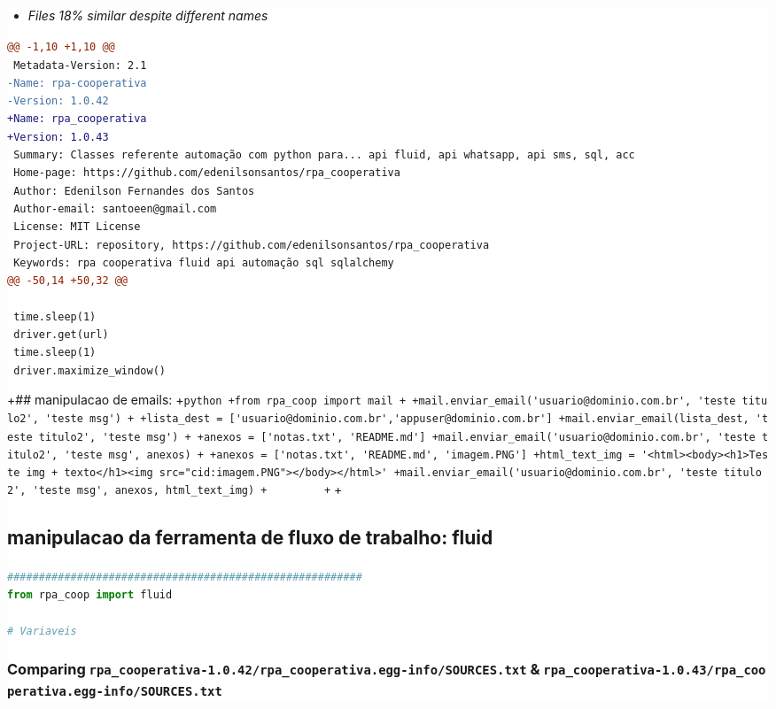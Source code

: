  * *Files 18% similar despite different names*

```diff
@@ -1,10 +1,10 @@
 Metadata-Version: 2.1
-Name: rpa-cooperativa
-Version: 1.0.42
+Name: rpa_cooperativa
+Version: 1.0.43
 Summary: Classes referente automação com python para... api fluid, api whatsapp, api sms, sql, acc
 Home-page: https://github.com/edenilsonsantos/rpa_cooperativa
 Author: Edenilson Fernandes dos Santos
 Author-email: santoeen@gmail.com
 License: MIT License
 Project-URL: repository, https://github.com/edenilsonsantos/rpa_cooperativa
 Keywords: rpa cooperativa fluid api automação sql sqlalchemy
@@ -50,14 +50,32 @@
 
 time.sleep(1)
 driver.get(url)
 time.sleep(1)
 driver.maximize_window()
 ```
 
+## manipulacao de emails:
+```python
+from rpa_coop import mail
+
+mail.enviar_email('usuario@dominio.com.br', 'teste titulo2', 'teste msg')
+
+lista_dest = ['usuario@dominio.com.br','appuser@dominio.com.br']
+mail.enviar_email(lista_dest, 'teste titulo2', 'teste msg')
+
+anexos = ['notas.txt', 'README.md']
+mail.enviar_email('usuario@dominio.com.br', 'teste titulo2', 'teste msg', anexos)
+
+anexos = ['notas.txt', 'README.md', 'imagem.PNG']
+html_text_img = '<html><body><h1>Teste img + texto</h1><img src="cid:imagem.PNG"></body></html>'
+mail.enviar_email('usuario@dominio.com.br', 'teste titulo2', 'teste msg', anexos, html_text_img)
+        
+```
+
 
 ## manipulacao da ferramenta de fluxo de trabalho: fluid
 ```python
 ########################################################
 from rpa_coop import fluid
 
 # Variaveis
```

### Comparing `rpa_cooperativa-1.0.42/rpa_cooperativa.egg-info/SOURCES.txt` & `rpa_cooperativa-1.0.43/rpa_cooperativa.egg-info/SOURCES.txt`

